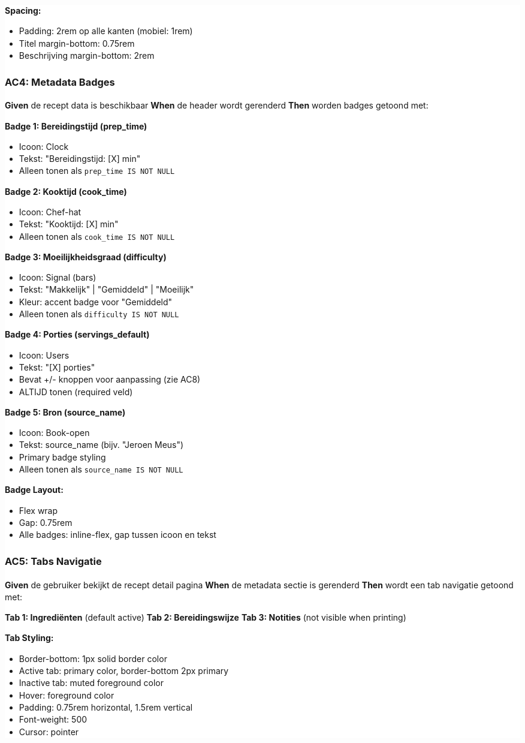 **Spacing:**
- Padding: 2rem op alle kanten (mobiel: 1rem)
- Titel margin-bottom: 0.75rem
- Beschrijving margin-bottom: 2rem

### AC4: Metadata Badges
**Given** de recept data is beschikbaar
**When** de header wordt gerenderd
**Then** worden badges getoond met:

**Badge 1: Bereidingstijd (prep_time)**
- Icoon: Clock
- Tekst: "Bereidingstijd: [X] min"
- Alleen tonen als `prep_time IS NOT NULL`

**Badge 2: Kooktijd (cook_time)**
- Icoon: Chef-hat
- Tekst: "Kooktijd: [X] min"
- Alleen tonen als `cook_time IS NOT NULL`

**Badge 3: Moeilijkheidsgraad (difficulty)**
- Icoon: Signal (bars)
- Tekst: "Makkelijk" | "Gemiddeld" | "Moeilijk"
- Kleur: accent badge voor "Gemiddeld"
- Alleen tonen als `difficulty IS NOT NULL`

**Badge 4: Porties (servings_default)**
- Icoon: Users
- Tekst: "[X] porties"
- Bevat +/- knoppen voor aanpassing (zie AC8)
- ALTIJD tonen (required veld)

**Badge 5: Bron (source_name)**
- Icoon: Book-open
- Tekst: source_name (bijv. "Jeroen Meus")
- Primary badge styling
- Alleen tonen als `source_name IS NOT NULL`

**Badge Layout:**
- Flex wrap
- Gap: 0.75rem
- Alle badges: inline-flex, gap tussen icoon en tekst

### AC5: Tabs Navigatie
**Given** de gebruiker bekijkt de recept detail pagina
**When** de metadata sectie is gerenderd
**Then** wordt een tab navigatie getoond met:

**Tab 1: Ingrediënten** (default active)
**Tab 2: Bereidingswijze**
**Tab 3: Notities** (not visible when printing)

**Tab Styling:**
- Border-bottom: 1px solid border color
- Active tab: primary color, border-bottom 2px primary
- Inactive tab: muted foreground color
- Hover: foreground color
- Padding: 0.75rem horizontal, 1.5rem vertical
- Font-weight: 500
- Cursor: pointer
